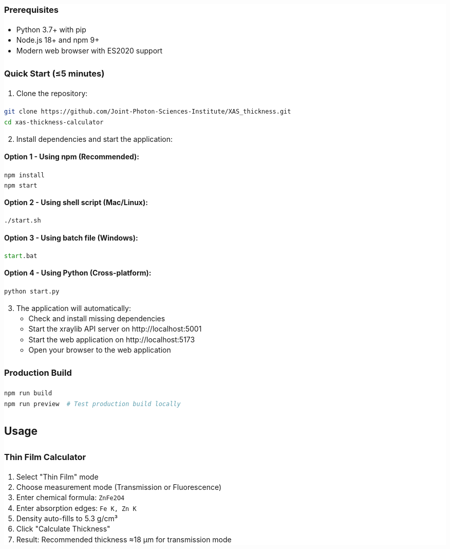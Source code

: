 ### Prerequisites

- Python 3.7+ with pip
- Node.js 18+ and npm 9+
- Modern web browser with ES2020 support

### Quick Start (≤5 minutes)

1. Clone the repository:
```bash
git clone https://github.com/Joint-Photon-Sciences-Institute/XAS_thickness.git
cd xas-thickness-calculator
```

2. Install dependencies and start the application:

**Option 1 - Using npm (Recommended):**
```bash
npm install
npm start
```

**Option 2 - Using shell script (Mac/Linux):**
```bash
./start.sh
```

**Option 3 - Using batch file (Windows):**
```cmd
start.bat
```

**Option 4 - Using Python (Cross-platform):**
```bash
python start.py
```

3. The application will automatically:
   - Check and install missing dependencies
   - Start the xraylib API server on http://localhost:5001
   - Start the web application on http://localhost:5173
   - Open your browser to the web application

### Production Build

```bash
npm run build
npm run preview  # Test production build locally
```

## Usage

### Thin Film Calculator

1. Select "Thin Film" mode
2. Choose measurement mode (Transmission or Fluorescence)
3. Enter chemical formula: `ZnFe2O4`
4. Enter absorption edges: `Fe K, Zn K`
5. Density auto-fills to 5.3 g/cm³
6. Click "Calculate Thickness"
7. Result: Recommended thickness ≈18 μm for transmission mode
